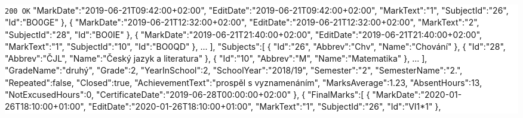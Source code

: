 ```200 OK```
          "MarkDate":"2019-06-21T09:42:00+02:00",
          "EditDate":"2019-06-21T09:42:00+02:00",
          "MarkText":"1",
          "SubjectId":"26",
          "Id":"BO0GE"
        },
        {
          "MarkDate":"2019-06-21T12:32:00+02:00",
          "EditDate":"2019-06-21T12:32:00+02:00",
          "MarkText":"2",
          "SubjectId":"28",
          "Id":"BO0IE"
        },
        {
          "MarkDate":"2019-06-21T21:40:00+02:00",
          "EditDate":"2019-06-21T21:40:00+02:00",
          "MarkText":"1",
          "SubjectId":"10",
          "Id":"BO0QD"
        },
		...
      ],
      "Subjects":[
        {
          "Id":"26",
          "Abbrev":"Chv",
          "Name":"Chování"
        },
        {
          "Id":"28",
          "Abbrev":"ČJL",
          "Name":"Český jazyk a literatura"
        },
        {
          "Id":"10",
          "Abbrev":"M",
          "Name":"Matematika"
        },
		...
      ],
      "GradeName":"druhý",
      "Grade":2,
      "YearInSchool":2,
      "SchoolYear":"2018/19",
      "Semester":"2",
      "SemesterName":"2.",
      "Repeated":false,
      "Closed":true,
      "AchievementText":"prospěl s vyznamenáním",
      "MarksAverage":1.23,
      "AbsentHours":13,
      "NotExcusedHours":0,
      "CertificateDate":"2019-06-28T00:00:00+02:00"
    },
    {
      "FinalMarks":[
        {
          "MarkDate":"2020-01-26T18:10:00+01:00",
          "EditDate":"2020-01-26T18:10:00+01:00",
          "MarkText":"1",
          "SubjectId":"26",
          "Id":"VI1*1"
        },
```